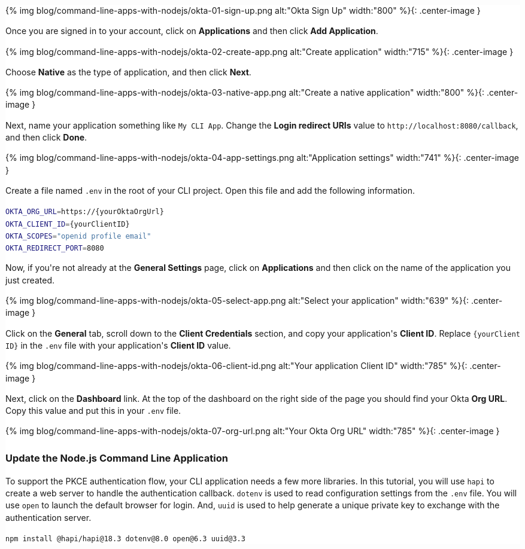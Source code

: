 {% img blog/command-line-apps-with-nodejs/okta-01-sign-up.png alt:"Okta Sign Up" width:"800" %}{: .center-image }

Once you are signed in to your account, click on **Applications** and then click **Add Application**.

{% img blog/command-line-apps-with-nodejs/okta-02-create-app.png alt:"Create application" width:"715" %}{: .center-image }

Choose **Native** as the type of application, and then click **Next**.

{% img blog/command-line-apps-with-nodejs/okta-03-native-app.png alt:"Create a native application" width:"800" %}{: .center-image }

Next, name your application something like `My CLI App`. Change the **Login redirect URIs** value to `http://localhost:8080/callback`, and then click **Done**.

{% img blog/command-line-apps-with-nodejs/okta-04-app-settings.png alt:"Application settings" width:"741" %}{: .center-image }

Create a file named `.env` in the root of your CLI project. Open this file and add the following information.

```bash
OKTA_ORG_URL=https://{yourOktaOrgUrl}
OKTA_CLIENT_ID={yourClientID}
OKTA_SCOPES="openid profile email"
OKTA_REDIRECT_PORT=8080
```

Now, if you're not already at the **General Settings** page, click on **Applications** and then click on the name of the application you just created.

{% img blog/command-line-apps-with-nodejs/okta-05-select-app.png alt:"Select your application" width:"639" %}{: .center-image }

Click on the **General** tab, scroll down to the **Client Credentials** section, and copy your application's **Client ID**. Replace `{yourClientID}` in the `.env` file with your application's **Client ID** value.

{% img blog/command-line-apps-with-nodejs/okta-06-client-id.png alt:"Your application Client ID" width:"785" %}{: .center-image }

Next, click on the **Dashboard** link. At the top of the dashboard on the right side of the page you should find your Okta **Org URL**. Copy this value and put this in your `.env` file.

{% img blog/command-line-apps-with-nodejs/okta-07-org-url.png alt:"Your Okta Org URL" width:"785" %}{: .center-image }

### Update the Node.js Command Line Application

To support the PKCE authentication flow, your CLI application needs a few more libraries. In this tutorial, you will use `hapi` to create a web server to handle the authentication callback. `dotenv` is used to read configuration settings from the `.env` file. You will use `open` to launch the default browser for login. And, `uuid` is used to help generate a unique private key to exchange with the authentication server.

```bash
npm install @hapi/hapi@18.3 dotenv@8.0 open@6.3 uuid@3.3
```
